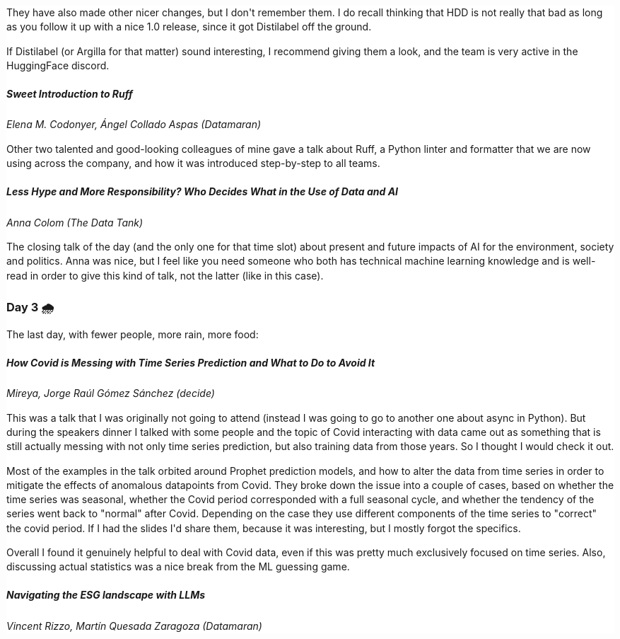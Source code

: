 They have also made other nicer changes, but I don't remember them. I do recall thinking that HDD is not really that bad as long as you follow it up with a nice 1.0 release, since it got Distilabel off the ground.

If Distilabel (or Argilla for that matter) sound interesting, I recommend giving them a look, and the team is very active in the HuggingFace discord.

##### Sweet Introduction to Ruff
_Elena M. Codonyer, Ángel Collado Aspas (Datamaran)_

Other two talented and good-looking colleagues of mine gave a talk about Ruff, a Python linter and formatter that we are now using across the company, and how it was introduced step-by-step to all teams.


##### Less Hype and More Responsibility? Who Decides What in the Use of Data and AI
_Anna Colom (The Data Tank)_

The closing talk of the day (and the only one for that time slot) about present and future impacts of AI for the environment, society and politics. 
Anna was nice, but I feel like you need someone who both has technical machine learning knowledge and is well-read in order to give this kind of talk, not the latter (like in this case).

### Day 3 🌧

The last day, with fewer people, more rain, more food:

##### How Covid is Messing with Time Series Prediction and What to Do to Avoid It
_Mireya, Jorge Raúl Gómez Sánchez (decide)_

This was a talk that I was originally not going to attend (instead I was going to go to another one about async in Python).
But during the speakers dinner I talked with some people and the topic of Covid interacting with data came out as something that is still actually messing with not only time series prediction, but also training data from those years.
So I thought I would check it out.

Most of the examples in the talk orbited around Prophet prediction models, and how to alter the data from time series in order to mitigate the effects of anomalous datapoints from Covid.
They broke down the issue into a couple of cases, based on whether the time series was seasonal, whether the Covid period corresponded with a full seasonal cycle, and whether the tendency of the series went back to "normal" after Covid.
Depending on the case they use different components of the time series to "correct" the covid period. If I had the slides I'd share them, because it was interesting, but I mostly forgot the specifics.

Overall I found it genuinely helpful to deal with Covid data, even if this was pretty much exclusively focused on time series.
Also, discussing actual statistics was a nice break from the ML guessing game.

##### Navigating the ESG landscape with LLMs
_Vincent Rizzo, Martín Quesada Zaragoza (Datamaran)_
